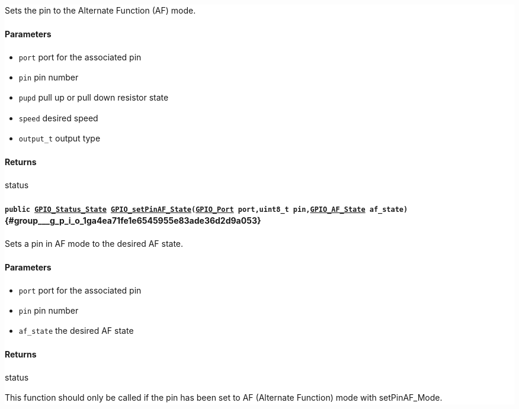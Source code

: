 Sets the pin to the Alternate Function (AF) mode.

#### Parameters
* `port` port for the associated pin 

* `pin` pin number 

* `pupd` pull up or pull down resistor state 

* `speed` desired speed 

* `output_t` output type 

#### Returns
status

#### `public `[`GPIO_Status_State`](api-undefined.md#group___g_p_i_o_1ga3fdce057401bc547fc9d8692f2c27764)` `[`GPIO_setPinAF_State`](#group___g_p_i_o_1ga4ea71fe1e6545955e83ade36d2d9a053)`(`[`GPIO_Port`](api-undefined.md#group___g_p_i_o_1gaf164c756418dde00ac07fd47d0962150)` port,uint8_t pin,`[`GPIO_AF_State`](api-undefined.md#group___g_p_i_o_1ga50a2f4df54586ff8414f27fcb3f827db)` af_state)` {#group___g_p_i_o_1ga4ea71fe1e6545955e83ade36d2d9a053}

Sets a pin in AF mode to the desired AF state.

#### Parameters
* `port` port for the associated pin 

* `pin` pin number 

* `af_state` the desired AF state 

#### Returns
status 

This function should only be called if the pin has been set to AF (Alternate Function) mode with setPinAF_Mode.

